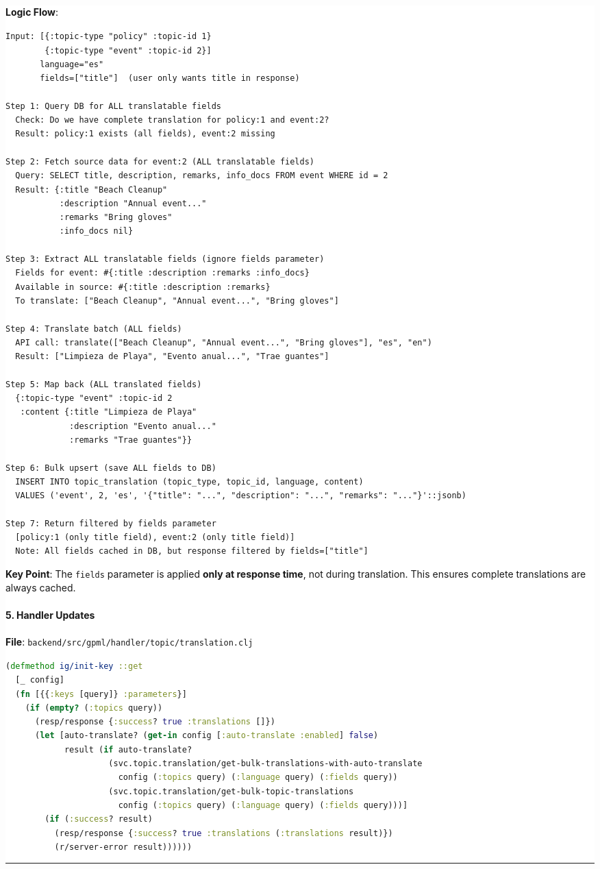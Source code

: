 **Logic Flow**:
```
Input: [{:topic-type "policy" :topic-id 1}
        {:topic-type "event" :topic-id 2}]
       language="es"
       fields=["title"]  (user only wants title in response)

Step 1: Query DB for ALL translatable fields
  Check: Do we have complete translation for policy:1 and event:2?
  Result: policy:1 exists (all fields), event:2 missing

Step 2: Fetch source data for event:2 (ALL translatable fields)
  Query: SELECT title, description, remarks, info_docs FROM event WHERE id = 2
  Result: {:title "Beach Cleanup"
           :description "Annual event..."
           :remarks "Bring gloves"
           :info_docs nil}

Step 3: Extract ALL translatable fields (ignore fields parameter)
  Fields for event: #{:title :description :remarks :info_docs}
  Available in source: #{:title :description :remarks}
  To translate: ["Beach Cleanup", "Annual event...", "Bring gloves"]

Step 4: Translate batch (ALL fields)
  API call: translate(["Beach Cleanup", "Annual event...", "Bring gloves"], "es", "en")
  Result: ["Limpieza de Playa", "Evento anual...", "Trae guantes"]

Step 5: Map back (ALL translated fields)
  {:topic-type "event" :topic-id 2
   :content {:title "Limpieza de Playa"
             :description "Evento anual..."
             :remarks "Trae guantes"}}

Step 6: Bulk upsert (save ALL fields to DB)
  INSERT INTO topic_translation (topic_type, topic_id, language, content)
  VALUES ('event', 2, 'es', '{"title": "...", "description": "...", "remarks": "..."}'::jsonb)

Step 7: Return filtered by fields parameter
  [policy:1 (only title field), event:2 (only title field)]
  Note: All fields cached in DB, but response filtered by fields=["title"]
```

**Key Point**: The `fields` parameter is applied **only at response time**, not during translation. This ensures complete translations are always cached.

#### 5. Handler Updates
**File**: `backend/src/gpml/handler/topic/translation.clj`

```clojure
(defmethod ig/init-key ::get
  [_ config]
  (fn [{{:keys [query]} :parameters}]
    (if (empty? (:topics query))
      (resp/response {:success? true :translations []})
      (let [auto-translate? (get-in config [:auto-translate :enabled] false)
            result (if auto-translate?
                     (svc.topic.translation/get-bulk-translations-with-auto-translate
                       config (:topics query) (:language query) (:fields query))
                     (svc.topic.translation/get-bulk-topic-translations
                       config (:topics query) (:language query) (:fields query)))]
        (if (:success? result)
          (resp/response {:success? true :translations (:translations result)})
          (r/server-error result))))))
```

---